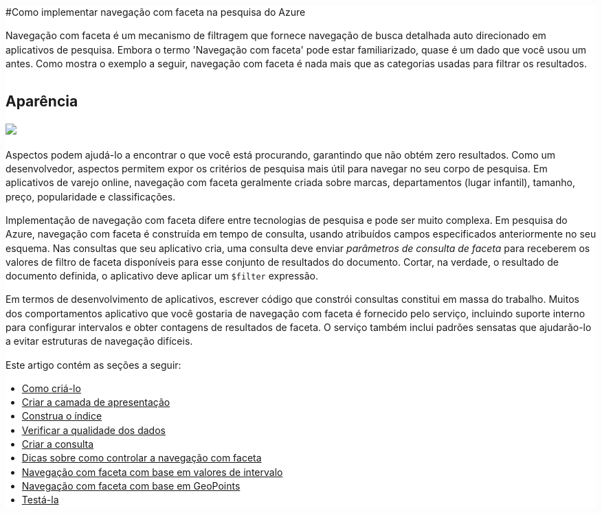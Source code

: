 <properties 
    pageTitle="Como implementar navegação com faceta na pesquisa do Azure | Microsoft Azure | categorias de navegação de pesquisa" 
    description="Adicione navegação com faceta aos aplicativos que se integram ao Azure pesquisa, um serviço de pesquisa de nuvem hospedado no Microsoft Azure." 
    services="search" 
    documentationCenter="" 
    authors="HeidiSteen" 
    manager="mblythe" 
    editor=""/>

<tags 
    ms.service="search" 
    ms.devlang="rest-api" 
    ms.workload="search" 
    ms.topic="article" 
    ms.tgt_pltfrm="na" 
    ms.date="10/17/2016" 
    ms.author="heidist"/>

#<a name="how-to-implement-faceted-navigation-in-azure-search"></a>Como implementar navegação com faceta na pesquisa do Azure

Navegação com faceta é um mecanismo de filtragem que fornece navegação de busca detalhada auto direcionado em aplicativos de pesquisa. Embora o termo 'Navegação com faceta' pode estar familiarizado, quase é um dado que você usou um antes. Como mostra o exemplo a seguir, navegação com faceta é nada mais que as categorias usadas para filtrar os resultados.

## <a name="what-it-looks-like"></a>Aparência

 ![][1]
  
Aspectos podem ajudá-lo a encontrar o que você está procurando, garantindo que não obtém zero resultados. Como um desenvolvedor, aspectos permitem expor os critérios de pesquisa mais útil para navegar no seu corpo de pesquisa. Em aplicativos de varejo online, navegação com faceta geralmente criada sobre marcas, departamentos (lugar infantil), tamanho, preço, popularidade e classificações. 

Implementação de navegação com faceta difere entre tecnologias de pesquisa e pode ser muito complexa. Em pesquisa do Azure, navegação com faceta é construída em tempo de consulta, usando atribuídos campos especificados anteriormente no seu esquema. Nas consultas que seu aplicativo cria, uma consulta deve enviar *parâmetros de consulta de faceta* para receberem os valores de filtro de faceta disponíveis para esse conjunto de resultados do documento. Cortar, na verdade, o resultado de documento definida, o aplicativo deve aplicar um `$filter` expressão.

Em termos de desenvolvimento de aplicativos, escrever código que constrói consultas constitui em massa do trabalho. Muitos dos comportamentos aplicativo que você gostaria de navegação com faceta é fornecido pelo serviço, incluindo suporte interno para configurar intervalos e obter contagens de resultados de faceta. O serviço também inclui padrões sensatas que ajudarão-lo a evitar estruturas de navegação difíceis. 

Este artigo contém as seções a seguir:

- [Como criá-lo](#howtobuildit)
- [Criar a camada de apresentação](#presentationlayer)
- [Construa o índice](#buildindex)
- [Verificar a qualidade dos dados](#checkdata)
- [Criar a consulta](#buildquery)
- [Dicas sobre como controlar a navegação com faceta](#tips)
- [Navegação com faceta com base em valores de intervalo](#rangefacets)
- [Navegação com faceta com base em GeoPoints](#geofacets)
- [Testá-la](#tryitout)


[How to build it]: #howtobuildit
[Build the presentation layer]: #presentationlayer
[Build the index]: #buildindex
[Check for data quality]: #checkdata
[Build the query]: #buildquery
[Tips on how to control faceted navigation]: #tips
[Faceted navigation based on range values]: #rangefacets
[Faceted navigation based on GeoPoints]: #geofacets
[Try it out]: #tryitout
[1]: ./media/search-faceted-navigation/Facet-1-slide.PNG
[2]: ./media/search-faceted-navigation/Facet-2-CSHTML.PNG
[3]: ./media/search-faceted-navigation/Facet-3-schema.PNG
[4]: ./media/search-faceted-navigation/Facet-4-SearchMethod.PNG
[5]: ./media/search-faceted-navigation/Facet-5-Prices.PNG
[6]: ./media/search-faceted-navigation/Facet-6-buildfilter.PNG
[7]: ./media/search-faceted-navigation/Facet-7-appstart.png
[8]: ./media/search-faceted-navigation/Facet-8-appbike.png
[9]: ./media/search-faceted-navigation/Facet-9-appbikefaceted.png
[10]: ./media/search-faceted-navigation/Facet-10-appTitle.png
[Designing for Faceted Search]: http://www.uie.com/articles/faceted_search/
[Design Patterns: Faceted Navigation]: http://alistapart.com/article/design-patterns-faceted-navigation
[Create your first application]: search-create-first-solution.md
[OData expression syntax (Azure Search)]: http://msdn.microsoft.com/library/azure/dn798921.aspx
[Azure Search Adventure Works Demo]: https://azuresearchadventureworksdemo.codeplex.com/
[http://www.odata.org/documentation/odata-version-2-0/overview/]: http://www.odata.org/documentation/odata-version-2-0/overview/ 
[Faceting on Azure Search forum post]: ../faceting-on-azure-search.md?forum=azuresearch
[Search Documents (Azure Search API)]: http://msdn.microsoft.com/library/azure/dn798927.aspx